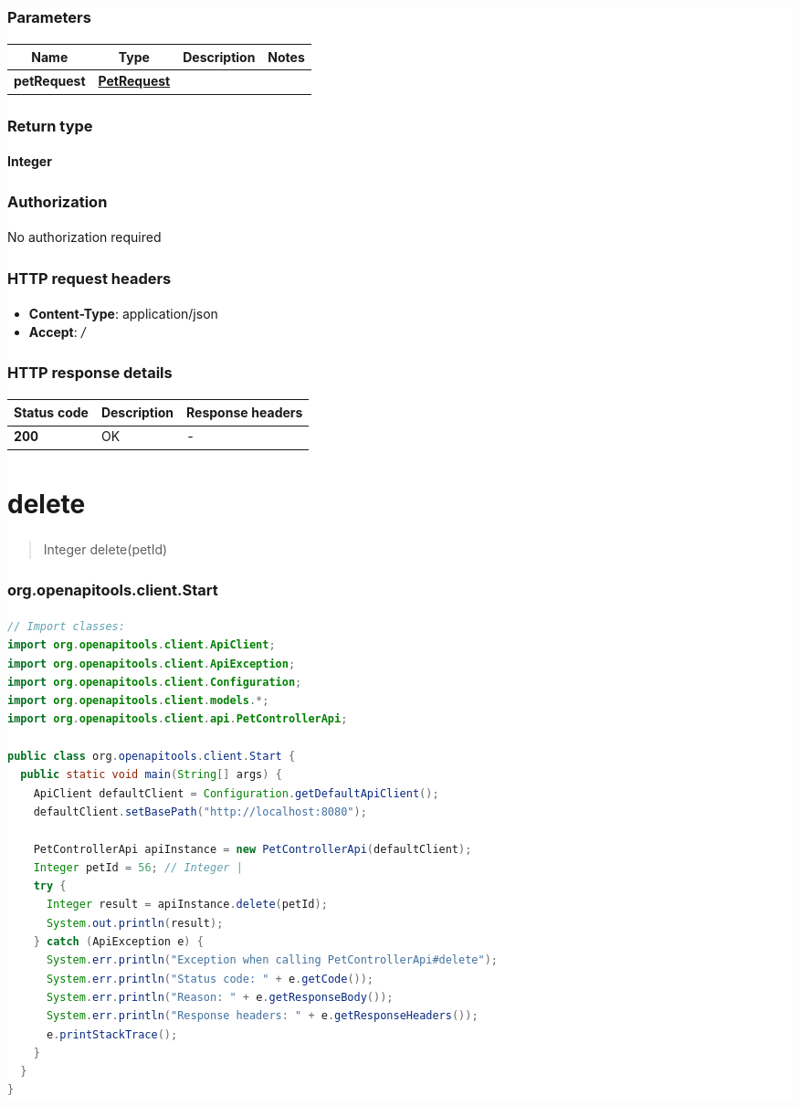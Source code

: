 ### Parameters

| Name | Type | Description  | Notes |
|------------- | ------------- | ------------- | -------------|
| **petRequest** | [**PetRequest**](PetRequest.md)|  | |

### Return type

**Integer**

### Authorization

No authorization required

### HTTP request headers

 - **Content-Type**: application/json
 - **Accept**: */*

### HTTP response details
| Status code | Description | Response headers |
|-------------|-------------|------------------|
| **200** | OK |  -  |

<a name="delete"></a>
# **delete**
> Integer delete(petId)



### org.openapitools.client.Start
```java
// Import classes:
import org.openapitools.client.ApiClient;
import org.openapitools.client.ApiException;
import org.openapitools.client.Configuration;
import org.openapitools.client.models.*;
import org.openapitools.client.api.PetControllerApi;

public class org.openapitools.client.Start {
  public static void main(String[] args) {
    ApiClient defaultClient = Configuration.getDefaultApiClient();
    defaultClient.setBasePath("http://localhost:8080");

    PetControllerApi apiInstance = new PetControllerApi(defaultClient);
    Integer petId = 56; // Integer | 
    try {
      Integer result = apiInstance.delete(petId);
      System.out.println(result);
    } catch (ApiException e) {
      System.err.println("Exception when calling PetControllerApi#delete");
      System.err.println("Status code: " + e.getCode());
      System.err.println("Reason: " + e.getResponseBody());
      System.err.println("Response headers: " + e.getResponseHeaders());
      e.printStackTrace();
    }
  }
}
```
